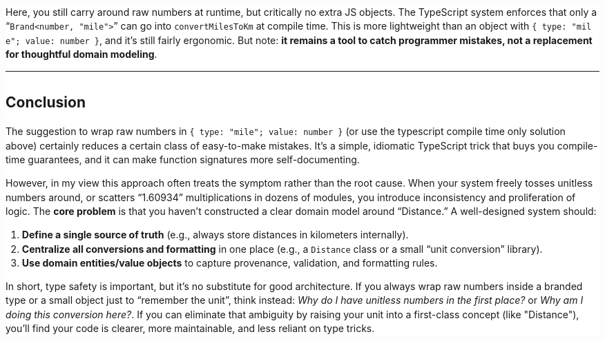 Here, you still carry around raw numbers at runtime, but critically no extra JS objects. The TypeScript system enforces that only a “`Brand<number, "mile">`” can go into `convertMilesToKm` at compile time. This is more lightweight than an object with `{ type: "mile"; value: number }`, and it’s still fairly ergonomic. But note: **it remains a tool to catch programmer mistakes, not a replacement for thoughtful domain modeling**.

---

## Conclusion

The suggestion to wrap raw numbers in `{ type: "mile"; value: number }` (or use the typescript compile time only solution above) certainly reduces a certain class of easy-to-make mistakes. It’s a simple, idiomatic TypeScript trick that buys you compile-time guarantees, and it can make function signatures more self-documenting.

However, in my view this approach often treats the symptom rather than the root cause. When your system freely tosses unitless numbers around, or scatters “1.60934” multiplications in dozens of modules, you introduce inconsistency and proliferation of logic. The **core problem** is that you haven’t constructed a clear domain model around “Distance.” A well-designed system should:

1. **Define a single source of truth** (e.g., always store distances in kilometers internally).
2. **Centralize all conversions and formatting** in one place (e.g., a `Distance` class or a small “unit conversion” library).
3. **Use domain entities/value objects** to capture provenance, validation, and formatting rules.

In short, type safety is important, but it’s no substitute for good architecture. If you always wrap raw numbers inside a branded type or a small object just to “remember the unit”, think instead: _Why do I have unitless numbers in the first place?_ or _Why am I doing this conversion here?_. If you can eliminate that ambiguity by raising your unit into a first-class concept (like "Distance"), you’ll find your code is clearer, more maintainable, and less reliant on type tricks.
